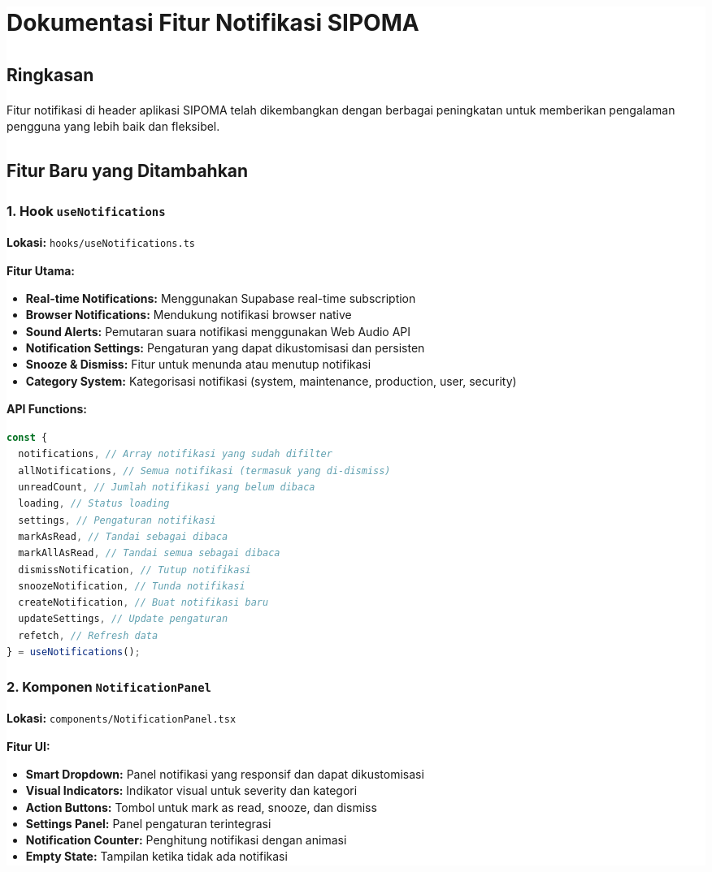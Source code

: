 # Dokumentasi Fitur Notifikasi SIPOMA

## Ringkasan

Fitur notifikasi di header aplikasi SIPOMA telah dikembangkan dengan berbagai peningkatan untuk memberikan pengalaman pengguna yang lebih baik dan fleksibel.

## Fitur Baru yang Ditambahkan

### 1. Hook `useNotifications`

**Lokasi:** `hooks/useNotifications.ts`

**Fitur Utama:**

- **Real-time Notifications:** Menggunakan Supabase real-time subscription
- **Browser Notifications:** Mendukung notifikasi browser native
- **Sound Alerts:** Pemutaran suara notifikasi menggunakan Web Audio API
- **Notification Settings:** Pengaturan yang dapat dikustomisasi dan persisten
- **Snooze & Dismiss:** Fitur untuk menunda atau menutup notifikasi
- **Category System:** Kategorisasi notifikasi (system, maintenance, production, user, security)

**API Functions:**

```typescript
const {
  notifications, // Array notifikasi yang sudah difilter
  allNotifications, // Semua notifikasi (termasuk yang di-dismiss)
  unreadCount, // Jumlah notifikasi yang belum dibaca
  loading, // Status loading
  settings, // Pengaturan notifikasi
  markAsRead, // Tandai sebagai dibaca
  markAllAsRead, // Tandai semua sebagai dibaca
  dismissNotification, // Tutup notifikasi
  snoozeNotification, // Tunda notifikasi
  createNotification, // Buat notifikasi baru
  updateSettings, // Update pengaturan
  refetch, // Refresh data
} = useNotifications();
```

### 2. Komponen `NotificationPanel`

**Lokasi:** `components/NotificationPanel.tsx`

**Fitur UI:**

- **Smart Dropdown:** Panel notifikasi yang responsif dan dapat dikustomisasi
- **Visual Indicators:** Indikator visual untuk severity dan kategori
- **Action Buttons:** Tombol untuk mark as read, snooze, dan dismiss
- **Settings Panel:** Panel pengaturan terintegrasi
- **Notification Counter:** Penghitung notifikasi dengan animasi
- **Empty State:** Tampilan ketika tidak ada notifikasi
